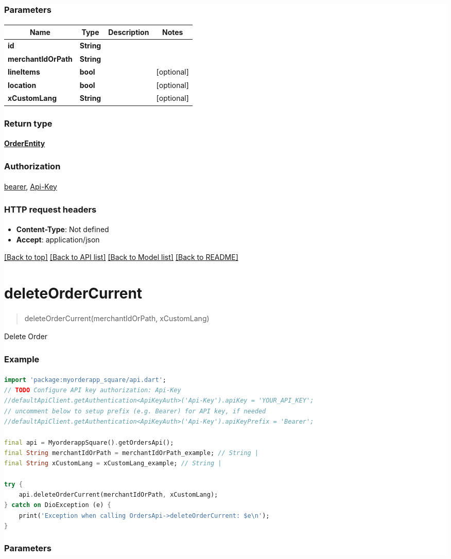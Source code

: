### Parameters

Name | Type | Description  | Notes
------------- | ------------- | ------------- | -------------
 **id** | **String**|  | 
 **merchantIdOrPath** | **String**|  | 
 **lineItems** | **bool**|  | [optional] 
 **location** | **bool**|  | [optional] 
 **xCustomLang** | **String**|  | [optional] 

### Return type

[**OrderEntity**](OrderEntity.md)

### Authorization

[bearer](../README.md#bearer), [Api-Key](../README.md#Api-Key)

### HTTP request headers

 - **Content-Type**: Not defined
 - **Accept**: application/json

[[Back to top]](#) [[Back to API list]](../README.md#documentation-for-api-endpoints) [[Back to Model list]](../README.md#documentation-for-models) [[Back to README]](../README.md)

# **deleteOrderCurrent**
> deleteOrderCurrent(merchantIdOrPath, xCustomLang)

Delete Order

### Example
```dart
import 'package:myorderapp_square/api.dart';
// TODO Configure API key authorization: Api-Key
//defaultApiClient.getAuthentication<ApiKeyAuth>('Api-Key').apiKey = 'YOUR_API_KEY';
// uncomment below to setup prefix (e.g. Bearer) for API key, if needed
//defaultApiClient.getAuthentication<ApiKeyAuth>('Api-Key').apiKeyPrefix = 'Bearer';

final api = MyorderappSquare().getOrdersApi();
final String merchantIdOrPath = merchantIdOrPath_example; // String | 
final String xCustomLang = xCustomLang_example; // String | 

try {
    api.deleteOrderCurrent(merchantIdOrPath, xCustomLang);
} catch on DioException (e) {
    print('Exception when calling OrdersApi->deleteOrderCurrent: $e\n');
}
```

### Parameters

